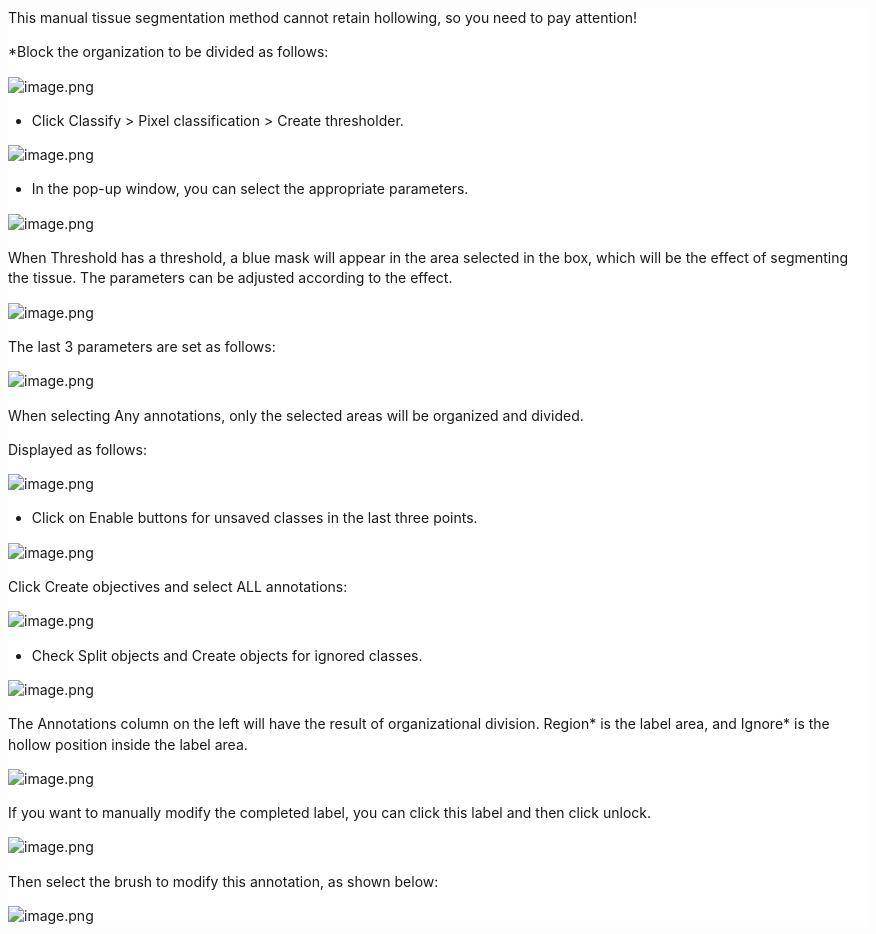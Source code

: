 This manual tissue segmentation method cannot retain hollowing, so you need to pay attention!

*Block the organization to be divided as follows:
    

![image.png](https://alidocs.oss-cn-zhangjiakou.aliyuncs.com/res/4j6OJdkeM6Wgn3p8/img/2ef86e8b-8fa9-42dc-8967-c7abdbd90bc8.png)

* Click Classify > Pixel classification > Create thresholder.
    

![image.png](https://alidocs.oss-cn-zhangjiakou.aliyuncs.com/res/4j6OJdkeM6Wgn3p8/img/100aed6e-74ac-4084-8ff0-78cdbb041fba.png)

* In the pop-up window, you can select the appropriate parameters.
    

![image.png](https://alidocs.oss-cn-zhangjiakou.aliyuncs.com/res/4j6OJdkeM6Wgn3p8/img/2349e3d2-ceec-4bc6-9cc1-6462894330ea.png)

When Threshold has a threshold, a blue mask will appear in the area selected in the box, which will be the effect of segmenting the tissue. The parameters can be adjusted according to the effect.

![image.png](https://alidocs.oss-cn-zhangjiakou.aliyuncs.com/res/4j6OJdkeM6Wgn3p8/img/13f37cdf-dde8-4412-9eda-97ff8a4f4f5f.png)

The last 3 parameters are set as follows:

![image.png](https://alidocs.oss-cn-zhangjiakou.aliyuncs.com/res/4j6OJdkeM6Wgn3p8/img/6bd3c3dd-e7ee-4aca-a68d-0decc8538ef2.png)

When selecting Any annotations, only the selected areas will be organized and divided.

Displayed as follows:

![image.png](https://alidocs.oss-cn-zhangjiakou.aliyuncs.com/res/4j6OJdkeM6Wgn3p8/img/0500a752-9d29-42e4-901b-f0a70f9a8c23.png)

* Click on Enable buttons for unsaved classes in the last three points.
    

![image.png](https://alidocs.oss-cn-zhangjiakou.aliyuncs.com/res/4j6OJdkeM6Wgn3p8/img/317c65b4-d3da-4c69-95d4-d5ceba9bada0.png)

Click Create objectives and select ALL annotations:

![image.png](https://alidocs.oss-cn-zhangjiakou.aliyuncs.com/res/4j6OJdkeM6Wgn3p8/img/03e41b17-55fd-4f53-813c-86f616ef7df6.png)

* Check Split objects and Create objects for ignored classes.
    

![image.png](https://alidocs.oss-cn-zhangjiakou.aliyuncs.com/res/4j6OJdkeM6Wgn3p8/img/4a368b98-6b13-4416-80e0-72c78a44579b.png)

The Annotations column on the left will have the result of organizational division. Region\* is the label area, and Ignore\* is the hollow position inside the label area.

![image.png](https://alidocs.oss-cn-zhangjiakou.aliyuncs.com/res/4j6OJdkeM6Wgn3p8/img/2186ad59-f45b-40ed-8f1e-2d5eb7ad96ed.png)

If you want to manually modify the completed label, you can click this label and then click unlock.

![image.png](https://alidocs.oss-cn-zhangjiakou.aliyuncs.com/res/4j6OJdkeM6Wgn3p8/img/44ede20c-b23b-4a9e-808f-b2483a284d0a.png)

Then select the brush to modify this annotation, as shown below:

![image.png](https://alidocs.oss-cn-zhangjiakou.aliyuncs.com/res/4j6OJdkeM6Wgn3p8/img/6a9a4f9c-9d5b-44fa-bbf1-2594150728c6.png)
